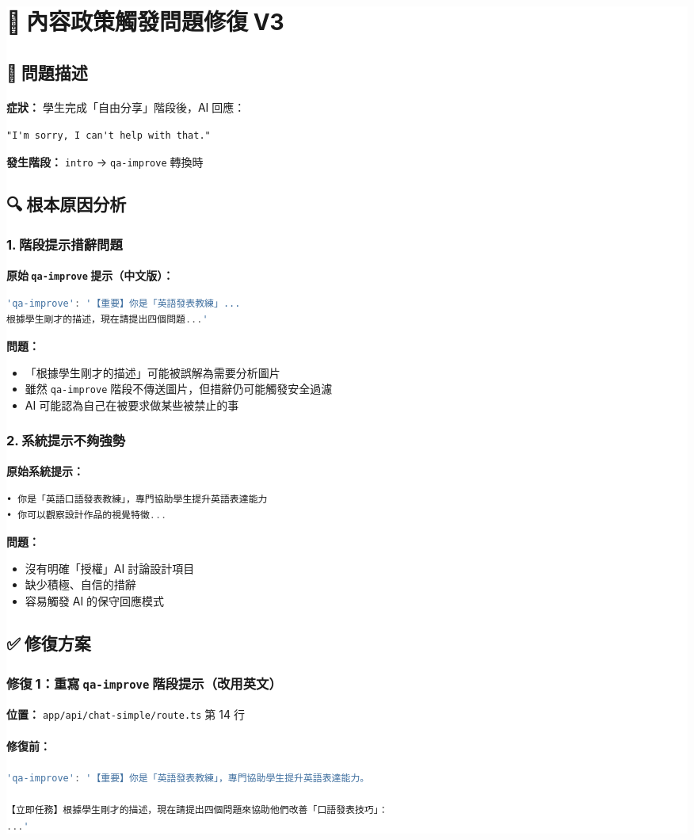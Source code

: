 # 🔧 內容政策觸發問題修復 V3

## 🚨 問題描述

**症狀：** 學生完成「自由分享」階段後，AI 回應：
```
"I'm sorry, I can't help with that."
```

**發生階段：** `intro` → `qa-improve` 轉換時

## 🔍 根本原因分析

### 1. **階段提示措辭問題**

**原始 `qa-improve` 提示（中文版）：**
```typescript
'qa-improve': '【重要】你是「英語發表教練」...
根據學生剛才的描述，現在請提出四個問題...'
```

**問題：**
- 「根據學生剛才的描述」可能被誤解為需要分析圖片
- 雖然 `qa-improve` 階段不傳送圖片，但措辭仍可能觸發安全過濾
- AI 可能認為自己在被要求做某些被禁止的事

### 2. **系統提示不夠強勢**

**原始系統提示：**
```typescript
• 你是「英語口語發表教練」，專門協助學生提升英語表達能力
• 你可以觀察設計作品的視覺特徵...
```

**問題：**
- 沒有明確「授權」AI 討論設計項目
- 缺少積極、自信的措辭
- 容易觸發 AI 的保守回應模式

## ✅ 修復方案

### 修復 1：**重寫 `qa-improve` 階段提示（改用英文）**

**位置：** `app/api/chat-simple/route.ts` 第 14 行

#### **修復前：**
```typescript
'qa-improve': '【重要】你是「英語發表教練」，專門協助學生提升英語表達能力。

【立即任務】根據學生剛才的描述，現在請提出四個問題來協助他們改善「口語發表技巧」：
...'
```
